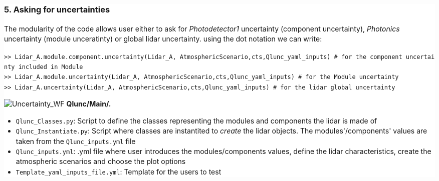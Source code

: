 ### 5. Asking for uncertainties
The modularity of the code  allows user either to ask for _Photodetector1_ uncertainty (component uncertainty), _Photonics_ uncertainty (module unceratinty) or global lidar uncertainty. using the dot notation we can write:
```
>> Lidar_A.module.component.uncertainty(Lidar_A, AtmosphericScenario,cts,Qlunc_yaml_inputs) # for the component uncertainty included in Module
>> Lidar_A.module.uncertainty(Lidar_A, AtmosphericScenario,cts,Qlunc_yaml_inputs) # for the Module uncertainty
>> Lidar_A.uncertainty(Lidar_A, AtmosphericScenario,cts,Qlunc_yaml_inputs) # for the lidar global uncertainty
```
![Uncertainty_WF](https://github.com/SWE-UniStuttgart/Qlunc/blob/main/Pictures_repo_/FlowChartUnc.JPG)
**Qlunc/Main/.**
- `Qlunc_Classes.py`: Script to define the classes representing the modules and components the lidar is made of
- `Qlunc_Instantiate.py`: Script where classes are instantited to *create* the lidar objects. The modules'/components' values are taken from the `Qlunc_inputs.yml` file
- `Qlunc_inputs.yml`: .yml file where user introduces the modules/components values, define the lidar characteristics, create the atmospheric scenarios and choose the      plot options
- `Template_yaml_inputs_file.yml`: Template for the users to test

